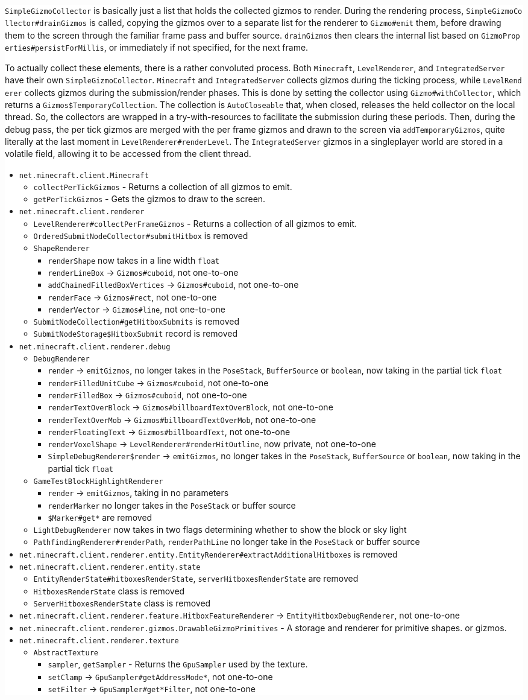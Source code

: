`SimpleGizmoCollector` is basically just a list that holds the collected gizmos to render. During the rendering process, `SimpleGizmoCollector#drainGizmos` is called, copying the gizmos over to a separate list for the renderer to `Gizmo#emit` them, before drawing them to the screen through the familiar frame pass and buffer source. `drainGizmos` then clears the internal list based on `GizmoProperties#persistForMillis`, or immediately if not specified, for the next frame.

To actually collect these elements, there is a rather convoluted process. Both `Minecraft`, `LevelRenderer`, and `IntegratedServer` have their own `SimpleGizmoCollector`. `Minecraft` and `IntegratedServer` collects gizmos during the ticking process, while `LevelRenderer` collects gizmos during the submission/render phases. This is done by setting the collector using `Gizmo#withCollector`, which returns a `Gizmos$TemporaryCollection`. The collection is `AutoCloseable` that, when closed, releases the held collector on the local thread. So, the collectors are wrapped in a try-with-resources to facilitate the submission during these periods. Then, during the debug pass, the per tick gizmos are merged with the per frame gizmos and drawn to the screen via `addTemporaryGizmos`, quite literally at the last moment in `LevelRenderer#renderLevel`. The `IntegratedServer` gizmos in a singleplayer world are stored in a volatile field, allowing it to be accessed from the client thread.

- `net.minecraft.client.Minecraft`
    - `collectPerTickGizmos` - Returns a collection of all gizmos to emit.
    - `getPerTickGizmos` - Gets the gizmos to draw to the screen.
- `net.minecraft.client.renderer`
    - `LevelRenderer#collectPerFrameGizmos` - Returns a collection of all gizmos to emit.
    - `OrderedSubmitNodeCollector#submitHitbox` is removed
    - `ShapeRenderer`
        - `renderShape` now takes in a line width `float`
        - `renderLineBox` -> `Gizmos#cuboid`, not one-to-one
        - `addChainedFilledBoxVertices` -> `Gizmos#cuboid`, not one-to-one
        - `renderFace` -> `Gizmos#rect`, not one-to-one
        - `renderVector` -> `Gizmos#line`, not one-to-one
    - `SubmitNodeCollection#getHitboxSubmits` is removed
    - `SubmitNodeStorage$HitboxSubmit` record is removed
- `net.minecraft.client.renderer.debug`
    - `DebugRenderer`
        - `render` -> `emitGizmos`, no longer takes in the `PoseStack`, `BufferSource` or `boolean`, now taking in the partial tick `float`
        - `renderFilledUnitCube` -> `Gizmos#cuboid`, not one-to-one
        - `renderFilledBox` -> `Gizmos#cuboid`, not one-to-one
        - `renderTextOverBlock` -> `Gizmos#billboardTextOverBlock`, not one-to-one
        - `renderTextOverMob` -> `Gizmos#billboardTextOverMob`, not one-to-one
        - `renderFloatingText` -> `Gizmos#billboardText`, not one-to-one
        - `renderVoxelShape` -> `LevelRenderer#renderHitOutline`, now private, not one-to-one
        - `SimpleDebugRenderer$render` -> `emitGizmos`, no longer takes in the `PoseStack`, `BufferSource` or `boolean`, now taking in the partial tick `float`
    - `GameTestBlockHighlightRenderer`
        - `render` -> `emitGizmos`, taking in no parameters
        - `renderMarker` no longer takes in the `PoseStack` or buffer source
        - `$Marker#get*` are removed
    - `LightDebugRenderer` now takes in two flags determining whether to show the block or sky light
    - `PathfindingRenderer#renderPath`, `renderPathLine` no longer take in the `PoseStack` or buffer source
- `net.minecraft.client.renderer.entity.EntityRenderer#extractAdditionalHitboxes` is removed
- `net.minecraft.client.renderer.entity.state`
    - `EntityRenderState#hitboxesRenderState`, `serverHitboxesRenderState` are removed
    - `HitboxesRenderState` class is removed
    - `ServerHitboxesRenderState` class is removed
- `net.minecraft.client.renderer.feature.HitboxFeatureRenderer` -> `EntityHitboxDebugRenderer`, not one-to-one
- `net.minecraft.client.renderer.gizmos.DrawableGizmoPrimitives` - A storage and renderer for primitive shapes. or gizmos.
- `net.minecraft.client.renderer.texture`
    - `AbstractTexture`
        - `sampler`, `getSampler` - Returns the `GpuSampler` used by the texture.
        - `setClamp` -> `GpuSampler#getAddressMode*`, not one-to-one
        - `setFilter` -> `GpuSampler#get*Filter`, not one-to-one